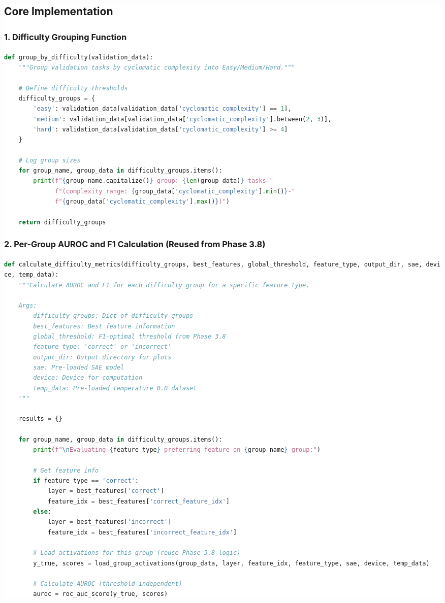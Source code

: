 ```python
```

## Core Implementation

### 1. Difficulty Grouping Function
```python
def group_by_difficulty(validation_data):
    """Group validation tasks by cyclomatic complexity into Easy/Medium/Hard."""
    
    # Define difficulty thresholds
    difficulty_groups = {
        'easy': validation_data[validation_data['cyclomatic_complexity'] == 1],
        'medium': validation_data[validation_data['cyclomatic_complexity'].between(2, 3)],
        'hard': validation_data[validation_data['cyclomatic_complexity'] >= 4]
    }
    
    # Log group sizes
    for group_name, group_data in difficulty_groups.items():
        print(f"{group_name.capitalize()} group: {len(group_data)} tasks "
              f"(complexity range: {group_data['cyclomatic_complexity'].min()}-"
              f"{group_data['cyclomatic_complexity'].max()})")
    
    return difficulty_groups
```

### 2. Per-Group AUROC and F1 Calculation (Reused from Phase 3.8)
```python
def calculate_difficulty_metrics(difficulty_groups, best_features, global_threshold, feature_type, output_dir, sae, device, temp_data):
    """Calculate AUROC and F1 for each difficulty group for a specific feature type.
    
    Args:
        difficulty_groups: Dict of difficulty groups
        best_features: Best feature information
        global_threshold: F1-optimal threshold from Phase 3.8
        feature_type: 'correct' or 'incorrect'
        output_dir: Output directory for plots
        sae: Pre-loaded SAE model
        device: Device for computation
        temp_data: Pre-loaded temperature 0.0 dataset
    """
    
    results = {}
    
    for group_name, group_data in difficulty_groups.items():
        print(f"\nEvaluating {feature_type}-preferring feature on {group_name} group:")
        
        # Get feature info
        if feature_type == 'correct':
            layer = best_features['correct']
            feature_idx = best_features['correct_feature_idx']
        else:
            layer = best_features['incorrect']
            feature_idx = best_features['incorrect_feature_idx']
        
        # Load activations for this group (reuse Phase 3.8 logic)
        y_true, scores = load_group_activations(group_data, layer, feature_idx, feature_type, sae, device, temp_data)
        
        # Calculate AUROC (threshold-independent)
        auroc = roc_auc_score(y_true, scores)
```